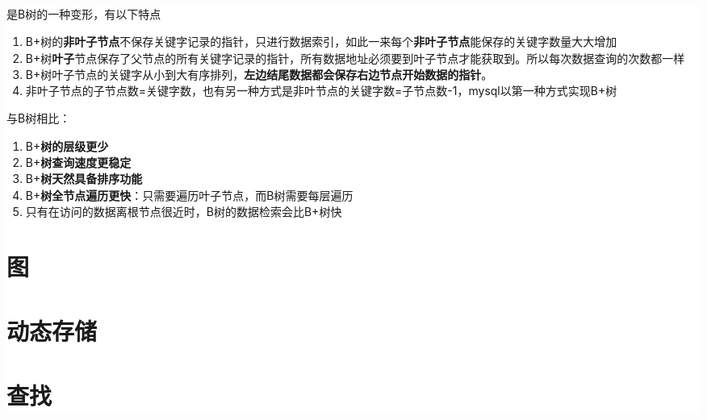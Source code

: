 是B树的一种变形，有以下特点

1. B+树的**非叶子节点**不保存关键字记录的指针，只进行数据索引，如此一来每个**非叶子节点**能保存的关键字数量大大增加
2. B+树**叶子**节点保存了父节点的所有关键字记录的指针，所有数据地址必须要到叶子节点才能获取到。所以每次数据查询的次数都一样
3. B+树叶子节点的关键字从小到大有序排列，**左边结尾数据都会保存右边节点开始数据的指针**。
4. 非叶子节点的子节点数=关键字数，也有另一种方式是非叶节点的关键字数=子节点数-1，mysql以第一种方式实现B+树



与B树相比：

1. B+**树的层级更少**
2. B+**树查询速度更稳定**
3. B+**树天然具备排序功能**
4. B+**树全节点遍历更快**：只需要遍历叶子节点，而B树需要每层遍历
5. 只有在访问的数据离根节点很近时，B树的数据检索会比B+树快

# 图



# 动态存储



# 查找



